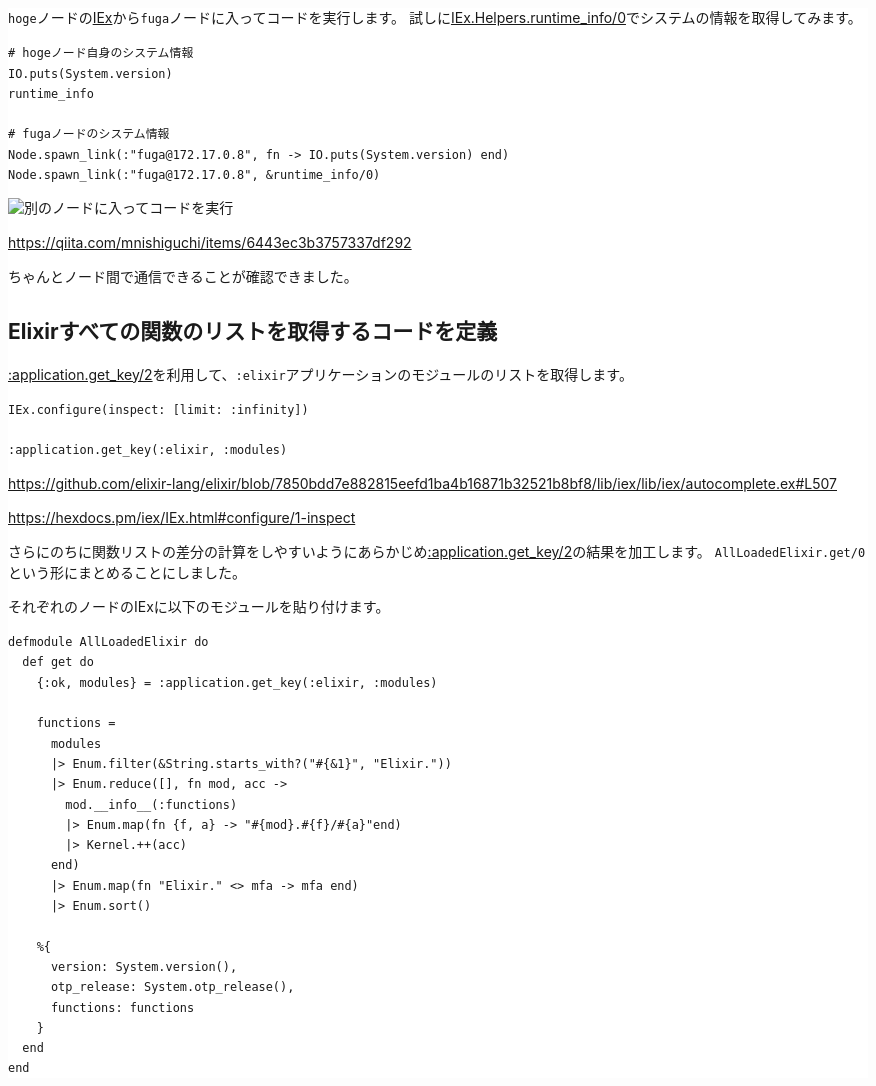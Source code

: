 `hoge`ノードの[IEx]から`fuga`ノードに入ってコードを実行します。 試しに[IEx.Helpers.runtime_info/0]でシステムの情報を取得してみます。

```elixir:hogeノードのIEx
# hogeノード自身のシステム情報
IO.puts(System.version)
runtime_info

# fugaノードのシステム情報
Node.spawn_link(:"fuga@172.17.0.8", fn -> IO.puts(System.version) end)
Node.spawn_link(:"fuga@172.17.0.8", &runtime_info/0)
```

![別のノードに入ってコードを実行](https://user-images.githubusercontent.com/7563926/204162691-e809fb75-098d-4888-abbd-dbb371c29652.png)

https://qiita.com/mnishiguchi/items/6443ec3b3757337df292

ちゃんとノード間で通信できることが確認できました。

## Elixirすべての関数のリストを取得するコードを定義

[:application.get_key/2]を利用して、`:elixir`アプリケーションのモジュールのリストを取得します。

```elixir:IEx
IEx.configure(inspect: [limit: :infinity])

:application.get_key(:elixir, :modules)
```

https://github.com/elixir-lang/elixir/blob/7850bdd7e882815eefd1ba4b16871b32521b8bf8/lib/iex/lib/iex/autocomplete.ex#L507

https://hexdocs.pm/iex/IEx.html#configure/1-inspect


さらにのちに関数リストの差分の計算をしやすいようにあらかじめ[:application.get_key/2]の結果を加工します。 `AllLoadedElixir.get/0`という形にまとめることにしました。

それぞれのノードのIExに以下のモジュールを貼り付けます。

```elixir:それぞれのノードのIEx
defmodule AllLoadedElixir do
  def get do
    {:ok, modules} = :application.get_key(:elixir, :modules)

    functions =
      modules
      |> Enum.filter(&String.starts_with?("#{&1}", "Elixir."))
      |> Enum.reduce([], fn mod, acc ->
        mod.__info__(:functions)
        |> Enum.map(fn {f, a} -> "#{mod}.#{f}/#{a}"end)
        |> Kernel.++(acc)
      end)
      |> Enum.map(fn "Elixir." <> mfa -> mfa end)
      |> Enum.sort()

    %{
      version: System.version(),
      otp_release: System.otp_release(),
      functions: functions
    }
  end
end
```


[Elixir]: https://elixir-lang.org/
[Erlang]: https://www.erlang.org/
[Phoenix]: https://www.phoenixframework.org/
[Nerves]: https://hexdocs.pm/nerves
[Livebook]: https://livebook.dev/
[IEx]: https://elixirschool.com/ja/lessons/basics/basics/#%E5%AF%BE%E8%A9%B1%E3%83%A2%E3%83%BC%E3%83%89
[Node | hexdocs]: https://hexdocs.pm/elixir/Node.html
[otp_distribution | elixirschool]: https://elixirschool.com/ja/lessons/advanced/otp_distribution
[Node.ping/1]: https://hexdocs.pm/elixir/Node.html#ping/1
[Node.connect/1]: https://hexdocs.pm/elixir/Node.html#connect/1
[Node.spawn/2]: https://hexdocs.pm/elixir/Node.html#spawn/2
[Node.list/0]: https://hexdocs.pm/elixir/Node.html#list/0
[Node.set_cookie/2]: https://hexdocs.pm/elixir/Node.html#set_cookie/2
[Node.get_cookie/0]: https://hexdocs.pm/elixir/Node.html#get_cookie/0
[Node.start/3]: https://hexdocs.pm/elixir/Node.html#start/3
[epmd]: https://www.erlang.org/doc/man/epmd.html
[Elixirの分散処理(Node)とMnesia]: https://qiita.com/sand/items/c5c9dab1dce3d5c526ee
[Elixir Distribution, ELI5]: https://medium.com/@pawel_dawczak/elixir-distribution-eli5-309193004119
[Node.start/3でエラーが出る場合にはepmdをバックグラウンド起動する]: https://qiita.com/zacky1972/items/cb3aa801a179322c56d6
[コマンドラインインタプリタ]: https://ja.wikipedia.org/wiki/%E3%82%B3%E3%83%9E%E3%83%B3%E3%83%89%E3%83%A9%E3%82%A4%E3%83%B3%E3%82%A4%E3%83%B3%E3%82%BF%E3%83%97%E3%83%AA%E3%82%BF
[端末エミュレータ]: https://ja.wikipedia.org/wiki/%E7%AB%AF%E6%9C%AB%E3%82%A8%E3%83%9F%E3%83%A5%E3%83%AC%E3%83%BC%E3%82%BF
[メッシュネットワーク]: https://ja.wikipedia.org/wiki/%E3%83%A1%E3%83%83%E3%82%B7%E3%83%A5%E3%83%8D%E3%83%83%E3%83%88%E3%83%AF%E3%83%BC%E3%82%AF
[Distributed Erlang]: https://www.erlang.org/doc/reference_manual/distributed.html
[ホスト名]: https://ja.wikipedia.org/wiki/%E3%83%9B%E3%82%B9%E3%83%88%E5%90%8D
[hexpm/elixir]: https://hub.docker.com/r/hexpm/elixir
[Distributed Erlang]: https://www.erlang.org/doc/reference_manual/distributed.html
[Erlang Runtime System]: https://www.erlang.org/doc/system_architecture_intro/sys_arch_intro#erlang-runtime-system
[Linux]: https://ja.wikipedia.org/wiki/Linux
[Docker]: https://ja.wikipedia.org/wiki/Docker
[:rpc.call/4]: https://www.erlang.org/doc/man/rpc.html
[:application.get_key/2]: https://www.erlang.org/doc/man/application.html#get_key-2
[:code.all_loaded/0]: https://www.erlang.org/doc/man/code.html#all_loaded-0
[IEx.Helpers.runtime_info/0]: https://hexdocs.pm/iex/IEx.Helpers.html#runtime_info/0